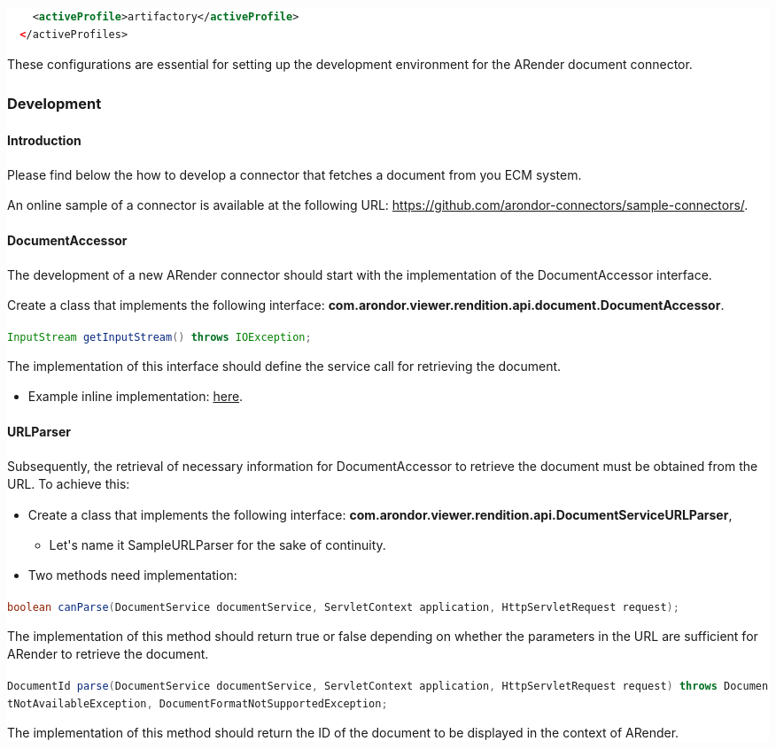 ```xml
    <activeProfile>artifactory</activeProfile>
  </activeProfiles>
```

These configurations are essential for setting up the development environment for the ARender document connector.

### Development

#### Introduction

Please find below the how to develop a connector that fetches a document from you ECM system.

An online sample of a connector is available at the following URL: 
https://github.com/arondor-connectors/sample-connectors/. 

#### DocumentAccessor
The development of a new ARender connector should start with the implementation of the DocumentAccessor interface.

Create a class that implements the following interface: **com.arondor.viewer.rendition.api.document.DocumentAccessor**.

```java
InputStream getInputStream() throws IOException;
```

The implementation of this interface should define the service call for retrieving the document.

* Example inline implementation: [here](https://github.com/arondor-connectors/sample-connectors/blob/master/arender-sample-hmi/arender-sample-hmi-connector/src/main/java/com/arondor/arender/sample/connector/documentaccessors/SampleDocumentAccessor.java).

#### URLParser
Subsequently, the retrieval of necessary information for DocumentAccessor to retrieve the document must be obtained from
the URL. To achieve this:

* Create a class that implements the following interface: **com.arondor.viewer.rendition.api.DocumentServiceURLParser**,
    * Let's name it SampleURLParser for the sake of continuity.

* Two methods need implementation:

```java
boolean canParse(DocumentService documentService, ServletContext application, HttpServletRequest request);
```

The implementation of this method should return true or false depending on whether the parameters in the URL are 
sufficient for ARender to retrieve the document.

```java
DocumentId parse(DocumentService documentService, ServletContext application, HttpServletRequest request) throws DocumentNotAvailableException, DocumentFormatNotSupportedException;
```
The implementation of this method should return the ID of the document to be displayed in the context of ARender.
